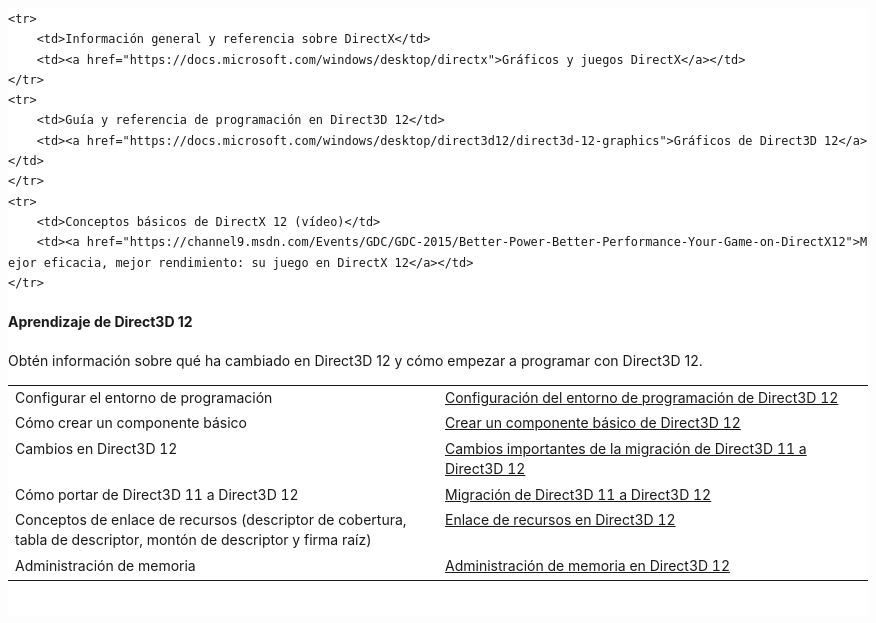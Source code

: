     <tr>
        <td>Información general y referencia sobre DirectX</td>
        <td><a href="https://docs.microsoft.com/windows/desktop/directx">Gráficos y juegos DirectX</a></td>
    </tr>
    <tr>
        <td>Guía y referencia de programación en Direct3D 12</td>
        <td><a href="https://docs.microsoft.com/windows/desktop/direct3d12/direct3d-12-graphics">Gráficos de Direct3D 12</a></td>
    </tr>
    <tr>
        <td>Conceptos básicos de DirectX 12 (vídeo)</td>
        <td><a href="https://channel9.msdn.com/Events/GDC/GDC-2015/Better-Power-Better-Performance-Your-Game-on-DirectX12">Mejor eficacia, mejor rendimiento: su juego en DirectX 12</a></td>
    </tr>
</table>

#### <a name="learning-direct3d-12"></a>Aprendizaje de Direct3D 12

Obtén información sobre qué ha cambiado en Direct3D 12 y cómo empezar a programar con Direct3D 12. 

<table>
    <colgroup>
    <col width="50%" />
    <col width="50%" />
    </colgroup>
    <tr>
        <td>Configurar el entorno de programación</td>
        <td><a href="https://docs.microsoft.com/windows/desktop/direct3d12/directx-12-programming-environment-set-up">Configuración del entorno de programación de Direct3D 12</a></td>
    </tr>
    <tr>
        <td>Cómo crear un componente básico</td>
        <td><a href="https://docs.microsoft.com/windows/desktop/direct3d12/creating-a-basic-direct3d-12-component">Crear un componente básico de Direct3D 12</a></td>
    </tr>
    <tr>
        <td>Cambios en Direct3D 12</td>
        <td><a href="https://docs.microsoft.com/windows/desktop/direct3d12/important-changes-from-directx-11-to-directx-12">Cambios importantes de la migración de Direct3D 11 a Direct3D 12</a></td>
    </tr>
    <tr>
        <td>Cómo portar de Direct3D 11 a Direct3D 12</td>
        <td><a href="https://docs.microsoft.com/windows/desktop/direct3d12/porting-from-direct3d-11-to-direct3d-12">Migración de Direct3D 11 a Direct3D 12</a></td>
    </tr>
    <tr>
        <td>Conceptos de enlace de recursos (descriptor de cobertura, tabla de descriptor, montón de descriptor y firma raíz) </td>
        <td><a href="https://docs.microsoft.com/windows/desktop/direct3d12/resource-binding">Enlace de recursos en Direct3D 12</a></td>
    </tr>
    <tr>
        <td>Administración de memoria</td>
        <td><a href="https://docs.microsoft.com/windows/desktop/direct3d12/memory-management">Administración de memoria en Direct3D 12</a></td>
    </tr>
</table>
 